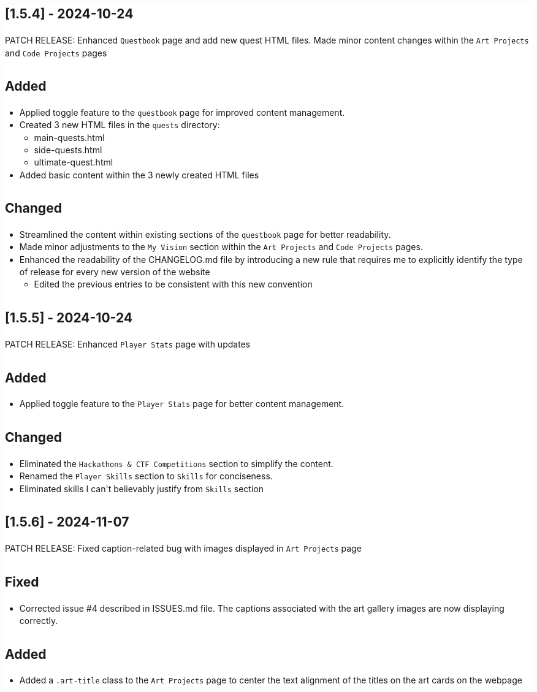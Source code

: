 


## [1.5.4] - 2024-10-24
PATCH RELEASE: Enhanced `Questbook` page and add new quest HTML files.
Made minor content changes within the `Art Projects` and `Code Projects` pages

## Added
- Applied toggle feature to the `questbook` page for improved content management.
- Created 3 new HTML files in the `quests` directory:
  - main-quests.html
  - side-quests.html
  - ultimate-quest.html
- Added basic content within the 3 newly created HTML files

## Changed
- Streamlined the content within existing sections of the `questbook` page for better readability.
- Made minor adjustments to the `My Vision` section within the `Art Projects` and `Code Projects` pages.
- Enhanced the readability of the CHANGELOG.md file by introducing a new rule that requires me to explicitly identify the type of release for every new version of the website
  - Edited the previous entries to be consistent with this new convention




## [1.5.5] - 2024-10-24
PATCH RELEASE: Enhanced `Player Stats` page with updates

## Added
- Applied toggle feature to the `Player Stats` page for better content management.

## Changed
- Eliminated the `Hackathons & CTF Competitions` section to simplify the content.
- Renamed the `Player Skills` section to `Skills` for conciseness.
- Eliminated skills I can't believably justify from `Skills` section





## [1.5.6] - 2024-11-07
PATCH RELEASE: Fixed caption-related bug with images displayed in `Art Projects` page

## Fixed
- Corrected issue #4 described in ISSUES.md file. The captions associated with the art gallery images are now displaying correctly.

## Added
- Added a `.art-title` class to the `Art Projects` page to center the text alignment of the titles on the art cards on the webpage
